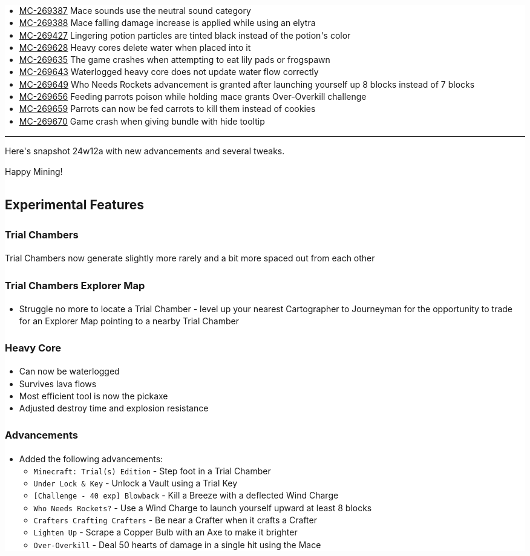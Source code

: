 -   [MC-269387](https://bugs.mojang.com/browse/MC-269387) Mace sounds use the neutral sound category
-   [MC-269388](https://bugs.mojang.com/browse/MC-269388) Mace falling damage increase is applied while using an elytra
-   [MC-269427](https://bugs.mojang.com/browse/MC-269427) Lingering potion particles are tinted black instead of the potion's color
-   [MC-269628](https://bugs.mojang.com/browse/MC-269628) Heavy cores delete water when placed into it
-   [MC-269635](https://bugs.mojang.com/browse/MC-269635) The game crashes when attempting to eat lily pads or frogspawn
-   [MC-269643](https://bugs.mojang.com/browse/MC-269643) Waterlogged heavy core does not update water flow correctly
-   [MC-269649](https://bugs.mojang.com/browse/MC-269649) Who Needs Rockets advancement is granted after launching yourself up 8 blocks instead of 7 blocks
-   [MC-269656](https://bugs.mojang.com/browse/MC-269656) Feeding parrots poison while holding mace grants Over-Overkill challenge
-   [MC-269659](https://bugs.mojang.com/browse/MC-269659) Parrots can now be fed carrots to kill them instead of cookies
-   [MC-269670](https://bugs.mojang.com/browse/MC-269670) Game crash when giving bundle with hide tooltip

---

Here's snapshot 24w12a with new advancements and several tweaks.

Happy Mining!

## Experimental Features

### Trial Chambers

Trial Chambers now generate slightly more rarely and a bit more spaced out from each other

### Trial Chambers Explorer Map

-   Struggle no more to locate a Trial Chamber - level up your nearest Cartographer to Journeyman for the opportunity to trade for an Explorer Map pointing to a nearby Trial Chamber

### Heavy Core

-   Can now be waterlogged
-   Survives lava flows
-   Most efficient tool is now the pickaxe
-   Adjusted destroy time and explosion resistance

### Advancements

-   Added the following advancements:
    -   `Minecraft: Trial(s) Edition` - Step foot in a Trial Chamber
    -   `Under Lock & Key` - Unlock a Vault using a Trial Key
    -   `[Challenge - 40 exp] Blowback` - Kill a Breeze with a deflected Wind Charge
    -   `Who Needs Rockets?` - Use a Wind Charge to launch yourself upward at least 8 blocks
    -   `Crafters Crafting Crafters` - Be near a Crafter when it crafts a Crafter
    -   `Lighten Up` - Scrape a Copper Bulb with an Axe to make it brighter
    -   `Over-Overkill` - Deal 50 hearts of damage in a single hit using the Mace
